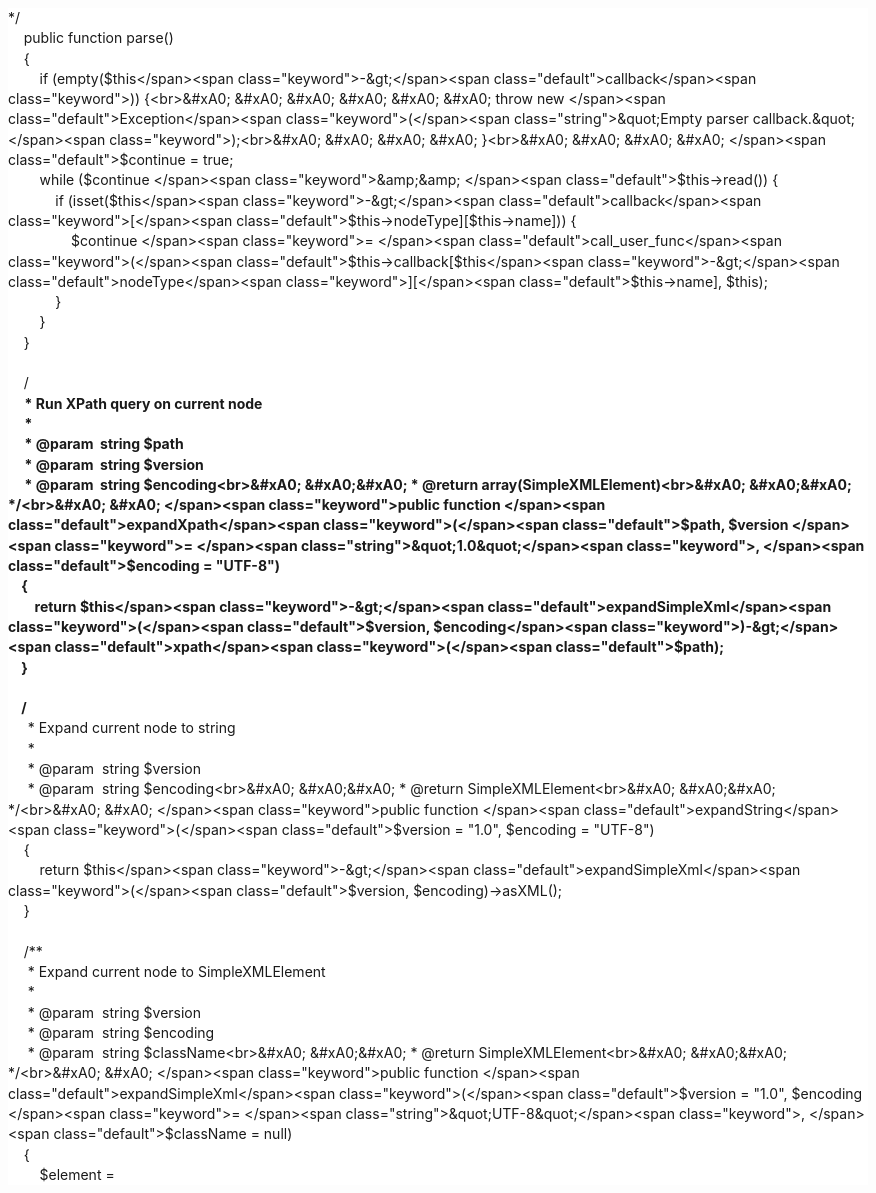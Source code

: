 */<br>&#xA0; &#xA0; </span><span class="keyword">public function </span><span class="default">parse</span><span class="keyword">()<br>&#xA0; &#xA0; {<br>&#xA0; &#xA0; &#xA0; &#xA0; if (empty(</span><span class="default">$this</span><span class="keyword">-&gt;</span><span class="default">callback</span><span class="keyword">)) {<br>&#xA0; &#xA0; &#xA0; &#xA0; &#xA0; &#xA0; throw new </span><span class="default">Exception</span><span class="keyword">(</span><span class="string">&quot;Empty parser callback.&quot;</span><span class="keyword">);<br>&#xA0; &#xA0; &#xA0; &#xA0; }<br>&#xA0; &#xA0; &#xA0; &#xA0; </span><span class="default">$continue </span><span class="keyword">= </span><span class="default">true</span><span class="keyword">;<br>&#xA0; &#xA0; &#xA0; &#xA0; while (</span><span class="default">$continue </span><span class="keyword">&amp;&amp; </span><span class="default">$this</span><span class="keyword">-&gt;</span><span class="default">read</span><span class="keyword">()) {<br>&#xA0; &#xA0; &#xA0; &#xA0; &#xA0; &#xA0; if (isset(</span><span class="default">$this</span><span class="keyword">-&gt;</span><span class="default">callback</span><span class="keyword">[</span><span class="default">$this</span><span class="keyword">-&gt;</span><span class="default">nodeType</span><span class="keyword">][</span><span class="default">$this</span><span class="keyword">-&gt;</span><span class="default">name</span><span class="keyword">])) {<br>&#xA0; &#xA0; &#xA0; &#xA0; &#xA0; &#xA0; &#xA0; &#xA0; </span><span class="default">$continue </span><span class="keyword">= </span><span class="default">call_user_func</span><span class="keyword">(</span><span class="default">$this</span><span class="keyword">-&gt;</span><span class="default">callback</span><span class="keyword">[</span><span class="default">$this</span><span class="keyword">-&gt;</span><span class="default">nodeType</span><span class="keyword">][</span><span class="default">$this</span><span class="keyword">-&gt;</span><span class="default">name</span><span class="keyword">], </span><span class="default">$this</span><span class="keyword">);<br>&#xA0; &#xA0; &#xA0; &#xA0; &#xA0; &#xA0; }<br>&#xA0; &#xA0; &#xA0; &#xA0; }<br>&#xA0; &#xA0; }<br><br>&#xA0; &#xA0; </span><span class="comment">/**<br>&#xA0; &#xA0;&#xA0; * Run XPath query on current node<br>&#xA0; &#xA0;&#xA0; *<br>&#xA0; &#xA0;&#xA0; * @param&#xA0; string $path<br>&#xA0; &#xA0;&#xA0; * @param&#xA0; string $version<br>&#xA0; &#xA0;&#xA0; * @param&#xA0; string $encoding<br>&#xA0; &#xA0;&#xA0; * @return array(SimpleXMLElement)<br>&#xA0; &#xA0;&#xA0; */<br>&#xA0; &#xA0; </span><span class="keyword">public function </span><span class="default">expandXpath</span><span class="keyword">(</span><span class="default">$path</span><span class="keyword">, </span><span class="default">$version </span><span class="keyword">= </span><span class="string">&quot;1.0&quot;</span><span class="keyword">, </span><span class="default">$encoding </span><span class="keyword">= </span><span class="string">&quot;UTF-8&quot;</span><span class="keyword">)<br>&#xA0; &#xA0; {<br>&#xA0; &#xA0; &#xA0; &#xA0; return </span><span class="default">$this</span><span class="keyword">-&gt;</span><span class="default">expandSimpleXml</span><span class="keyword">(</span><span class="default">$version</span><span class="keyword">, </span><span class="default">$encoding</span><span class="keyword">)-&gt;</span><span class="default">xpath</span><span class="keyword">(</span><span class="default">$path</span><span class="keyword">);<br>&#xA0; &#xA0; }<br><br>&#xA0; &#xA0; </span><span class="comment">/**<br>&#xA0; &#xA0;&#xA0; * Expand current node to string<br>&#xA0; &#xA0;&#xA0; *<br>&#xA0; &#xA0;&#xA0; * @param&#xA0; string $version<br>&#xA0; &#xA0;&#xA0; * @param&#xA0; string $encoding<br>&#xA0; &#xA0;&#xA0; * @return SimpleXMLElement<br>&#xA0; &#xA0;&#xA0; */<br>&#xA0; &#xA0; </span><span class="keyword">public function </span><span class="default">expandString</span><span class="keyword">(</span><span class="default">$version </span><span class="keyword">= </span><span class="string">&quot;1.0&quot;</span><span class="keyword">, </span><span class="default">$encoding </span><span class="keyword">= </span><span class="string">&quot;UTF-8&quot;</span><span class="keyword">)<br>&#xA0; &#xA0; {<br>&#xA0; &#xA0; &#xA0; &#xA0; return </span><span class="default">$this</span><span class="keyword">-&gt;</span><span class="default">expandSimpleXml</span><span class="keyword">(</span><span class="default">$version</span><span class="keyword">, </span><span class="default">$encoding</span><span class="keyword">)-&gt;</span><span class="default">asXML</span><span class="keyword">();<br>&#xA0; &#xA0; }<br><br>&#xA0; &#xA0; </span><span class="comment">/**<br>&#xA0; &#xA0;&#xA0; * Expand current node to SimpleXMLElement<br>&#xA0; &#xA0;&#xA0; *<br>&#xA0; &#xA0;&#xA0; * @param&#xA0; string $version<br>&#xA0; &#xA0;&#xA0; * @param&#xA0; string $encoding<br>&#xA0; &#xA0;&#xA0; * @param&#xA0; string $className<br>&#xA0; &#xA0;&#xA0; * @return SimpleXMLElement<br>&#xA0; &#xA0;&#xA0; */<br>&#xA0; &#xA0; </span><span class="keyword">public function </span><span class="default">expandSimpleXml</span><span class="keyword">(</span><span class="default">$version </span><span class="keyword">= </span><span class="string">&quot;1.0&quot;</span><span class="keyword">, </span><span class="default">$encoding </span><span class="keyword">= </span><span class="string">&quot;UTF-8&quot;</span><span class="keyword">, </span><span class="default">$className </span><span class="keyword">= </span><span class="default">null</span><span class="keyword">)<br>&#xA0; &#xA0; {<br>&#xA0; &#xA0; &#xA0; &#xA0; </span><span class="default">$element </span><span class="keyword">=